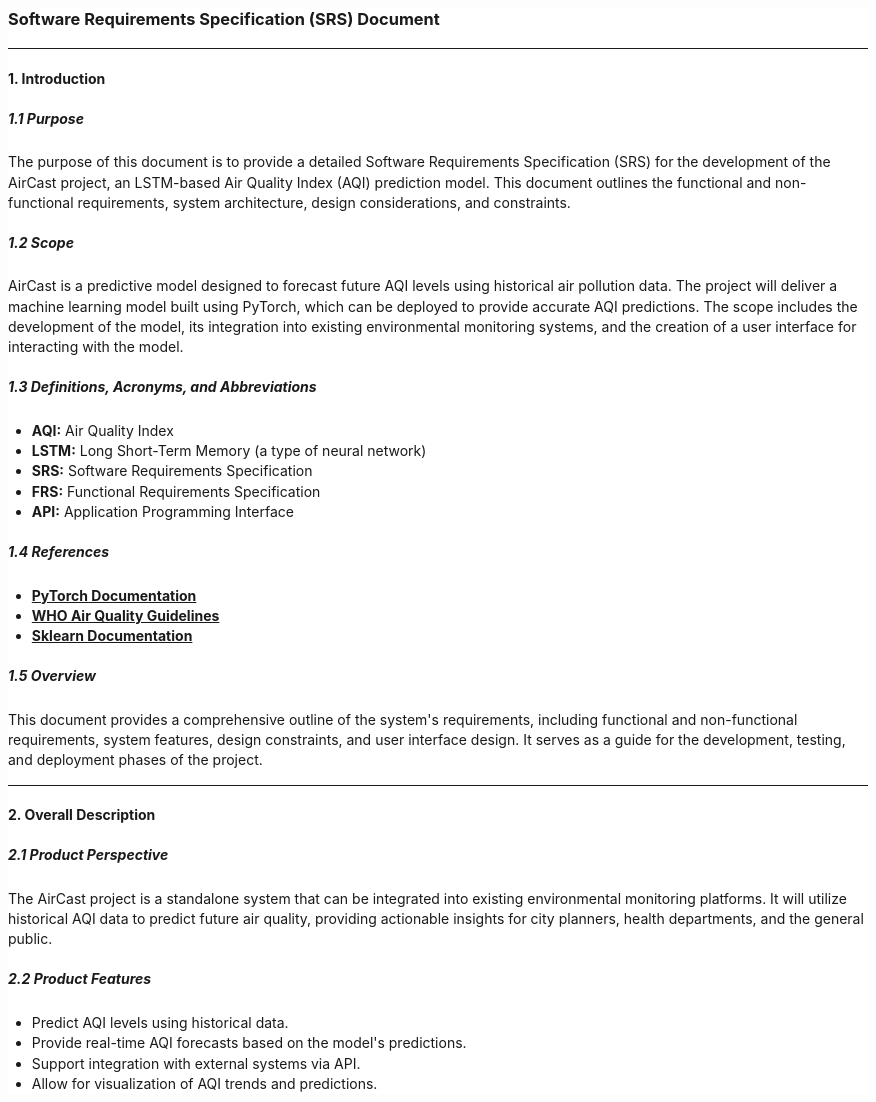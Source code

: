 ### **Software Requirements Specification (SRS) Document**

---

#### **1. Introduction**

##### **1.1 Purpose**
The purpose of this document is to provide a detailed Software Requirements Specification (SRS) for the development of the AirCast project, an LSTM-based Air Quality Index (AQI) prediction model. 
This document outlines the functional and non-functional requirements, system architecture, design considerations, and constraints.

##### **1.2 Scope**
AirCast is a predictive model designed to forecast future AQI levels using historical air pollution data. 
The project will deliver a machine learning model built using PyTorch, which can be deployed to provide accurate AQI predictions. 
The scope includes the development of the model, its integration into existing environmental monitoring systems, and the creation of a user interface for interacting with the model.

##### **1.3 Definitions, Acronyms, and Abbreviations**
- **AQI:** Air Quality Index
- **LSTM:** Long Short-Term Memory (a type of neural network)
- **SRS:** Software Requirements Specification
- **FRS:** Functional Requirements Specification
- **API:** Application Programming Interface

##### **1.4 References**
- **[PyTorch Documentation](https://pytorch.org/docs/stable/index.html)**
- **[WHO Air Quality Guidelines](https://www.who.int/air-pollution)**
- **[Sklearn Documentation](https://scikit-learn.org/stable/documentation.html)**

##### **1.5 Overview**
This document provides a comprehensive outline of the system's requirements, including functional and non-functional requirements, system features, design constraints, and user interface design. 
It serves as a guide for the development, testing, and deployment phases of the project.

---

#### **2. Overall Description**

##### **2.1 Product Perspective**
The AirCast project is a standalone system that can be integrated into existing environmental monitoring platforms.
It will utilize historical AQI data to predict future air quality, providing actionable insights for city planners, health departments, and the general public.

##### **2.2 Product Features**
- Predict AQI levels using historical data.
- Provide real-time AQI forecasts based on the model's predictions.
- Support integration with external systems via API.
- Allow for visualization of AQI trends and predictions.
